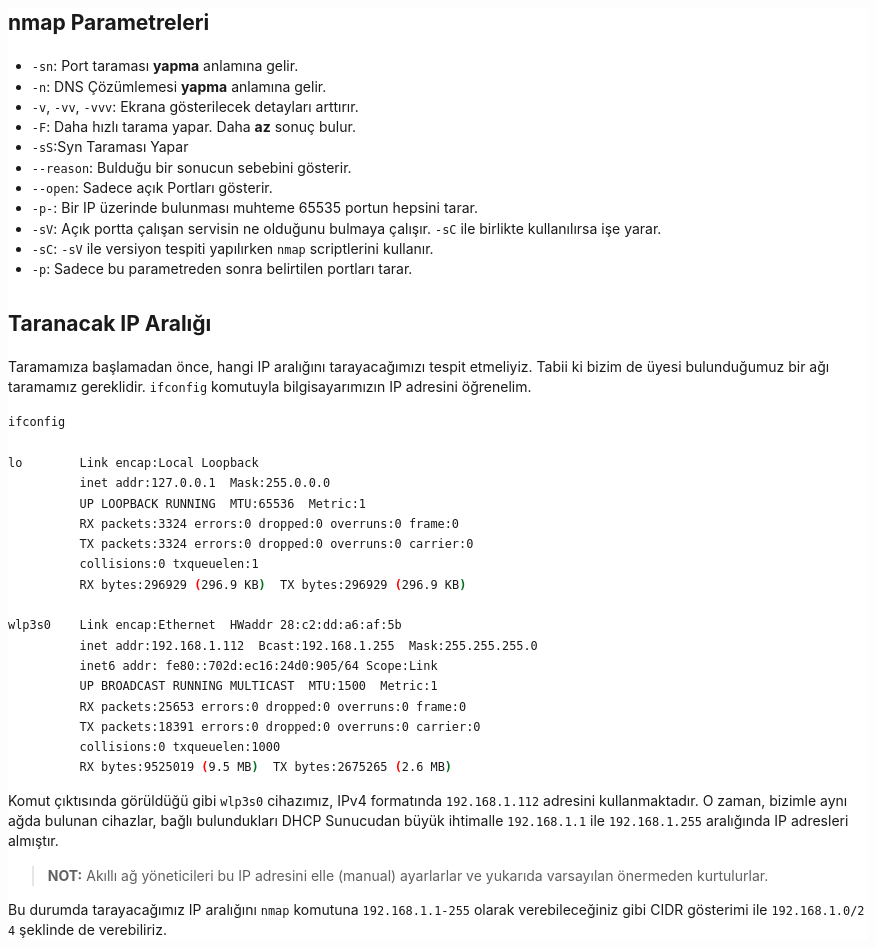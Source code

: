 
## nmap Parametreleri

* ```-sn```: Port taraması **yapma** anlamına gelir.
* ```-n```: DNS Çözümlemesi **yapma** anlamına gelir.
* ```-v```, ```-vv```, ```-vvv```: Ekrana gösterilecek detayları arttırır.
* ```-F```: Daha hızlı tarama yapar. Daha **az** sonuç bulur.
* ```-sS```:Syn Taraması Yapar
* ```--reason```: Bulduğu bir sonucun sebebini gösterir.
* ```--open```: Sadece açık Portları gösterir.
* ```-p-```: Bir IP üzerinde bulunması muhteme 65535 portun hepsini tarar.
* ```-sV```: Açık portta çalışan servisin ne olduğunu bulmaya çalışır. ```-sC``` ile birlikte kullanılırsa işe yarar.
* ```-sC```: ```-sV``` ile versiyon tespiti yapılırken ```nmap``` scriptlerini kullanır.
* ```-p```: Sadece bu parametreden sonra belirtilen portları tarar.

## Taranacak IP Aralığı

Taramamıza başlamadan önce, hangi IP aralığını tarayacağımızı tespit etmeliyiz. Tabii ki bizim de üyesi bulunduğumuz bir ağı taramamız gereklidir. ```ifconfig``` komutuyla bilgisayarımızın IP adresini öğrenelim.

```sh
ifconfig

lo        Link encap:Local Loopback  
          inet addr:127.0.0.1  Mask:255.0.0.0
          UP LOOPBACK RUNNING  MTU:65536  Metric:1
          RX packets:3324 errors:0 dropped:0 overruns:0 frame:0
          TX packets:3324 errors:0 dropped:0 overruns:0 carrier:0
          collisions:0 txqueuelen:1
          RX bytes:296929 (296.9 KB)  TX bytes:296929 (296.9 KB)

wlp3s0    Link encap:Ethernet  HWaddr 28:c2:dd:a6:af:5b  
          inet addr:192.168.1.112  Bcast:192.168.1.255  Mask:255.255.255.0
          inet6 addr: fe80::702d:ec16:24d0:905/64 Scope:Link
          UP BROADCAST RUNNING MULTICAST  MTU:1500  Metric:1
          RX packets:25653 errors:0 dropped:0 overruns:0 frame:0
          TX packets:18391 errors:0 dropped:0 overruns:0 carrier:0
          collisions:0 txqueuelen:1000
          RX bytes:9525019 (9.5 MB)  TX bytes:2675265 (2.6 MB)
```

Komut çıktısında görüldüğü gibi ```wlp3s0``` cihazımız, IPv4 formatında ```192.168.1.112``` adresini kullanmaktadır. O zaman, bizimle aynı ağda bulunan cihazlar, bağlı bulundukları DHCP Sunucudan büyük ihtimalle ```192.168.1.1``` ile ```192.168.1.255``` aralığında IP adresleri almıştır.

> **NOT:**
> Akıllı ağ yöneticileri bu IP adresini elle (manual) ayarlarlar ve yukarıda varsayılan önermeden kurtulurlar.

Bu durumda tarayacağımız IP aralığını ```nmap``` komutuna ```192.168.1.1-255``` olarak verebileceğiniz gibi CIDR gösterimi ile ```192.168.1.0/24``` şeklinde de verebiliriz.
